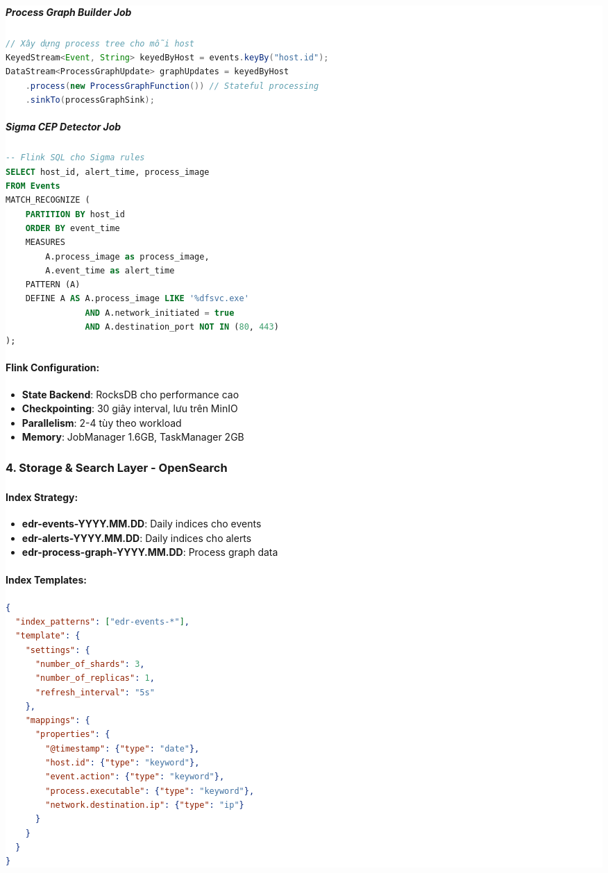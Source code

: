 ##### Process Graph Builder Job
```java
// Xây dựng process tree cho mỗi host
KeyedStream<Event, String> keyedByHost = events.keyBy("host.id");
DataStream<ProcessGraphUpdate> graphUpdates = keyedByHost
    .process(new ProcessGraphFunction()) // Stateful processing
    .sinkTo(processGraphSink);
```

##### Sigma CEP Detector Job
```sql
-- Flink SQL cho Sigma rules
SELECT host_id, alert_time, process_image 
FROM Events
MATCH_RECOGNIZE (
    PARTITION BY host_id
    ORDER BY event_time
    MEASURES 
        A.process_image as process_image,
        A.event_time as alert_time
    PATTERN (A)
    DEFINE A AS A.process_image LIKE '%dfsvc.exe' 
                AND A.network_initiated = true
                AND A.destination_port NOT IN (80, 443)
);
```

#### Flink Configuration:
- **State Backend**: RocksDB cho performance cao
- **Checkpointing**: 30 giây interval, lưu trên MinIO
- **Parallelism**: 2-4 tùy theo workload
- **Memory**: JobManager 1.6GB, TaskManager 2GB

### 4. Storage & Search Layer - OpenSearch

#### Index Strategy:
- **edr-events-YYYY.MM.DD**: Daily indices cho events
- **edr-alerts-YYYY.MM.DD**: Daily indices cho alerts  
- **edr-process-graph-YYYY.MM.DD**: Process graph data

#### Index Templates:
```json
{
  "index_patterns": ["edr-events-*"],
  "template": {
    "settings": {
      "number_of_shards": 3,
      "number_of_replicas": 1,
      "refresh_interval": "5s"
    },
    "mappings": {
      "properties": {
        "@timestamp": {"type": "date"},
        "host.id": {"type": "keyword"},
        "event.action": {"type": "keyword"},
        "process.executable": {"type": "keyword"},
        "network.destination.ip": {"type": "ip"}
      }
    }
  }
}
```
